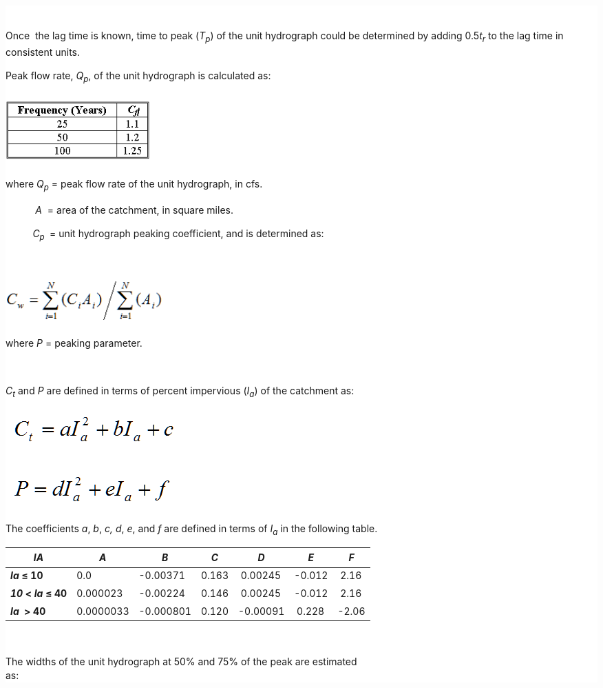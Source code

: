  

Once  the lag time is known, time to peak (*T<sub>p</sub>*) of the unit hydrograph could be determined by adding 0.5*t<sub>r</sub>* to the lag time in consistent units.

Peak flow rate, *Q<sub>p</sub>*, of the unit hydrograph is calculated as:

<img src="./media/image28.gif" style="width:2.18403in;height:1.04306in" />                                                                                                              

where *Q<sub>p</sub>* = peak flow rate of the unit hydrograph, in cfs.

           *A*  = area of the catchment, in square miles.

          *C<sub>p </sub>* = unit hydrograph peaking coefficient, and is determined as:

 

<img src="./media/image29.gif" style="width:2.49097in;height:0.69931in" />                                                                                                        

where *P* = peaking parameter.

         

*C<sub>t</sub>* and *P* are defined in terms of percent impervious (*I<sub>a</sub>*) of the catchment as:

<img src="./media/image30.gif" style="width:2.675in;height:1.49097in" />                                                                                                       

The coefficients *a*, *b*, *c,* *d*, *e*, and *f* are defined in terms of *I<sub>a</sub>* in the following table.

| ***IA***              | ***A***   | ***B***   | ***C*** | ***D***  | ***E*** | ***F*** |
|-----------------------|-----------|-----------|---------|----------|---------|---------|
| ***Ia* ≤ 10**         | 0.0       | -0.00371  | 0.163   |  0.00245 | -0.012  |  2.16   |
| ***10* \< *Ia* ≤ 40** | 0.000023  | -0.00224  | 0.146   |  0.00245 | -0.012  |  2.16   |
| ***Ia*  \> 40**       | 0.0000033 | -0.000801 | 0.120   | -0.00091 |  0.228  | -2.06   |

 

The widths of the unit hydrograph at 50% and 75% of the peak are estimated as:                                                                                                                          
